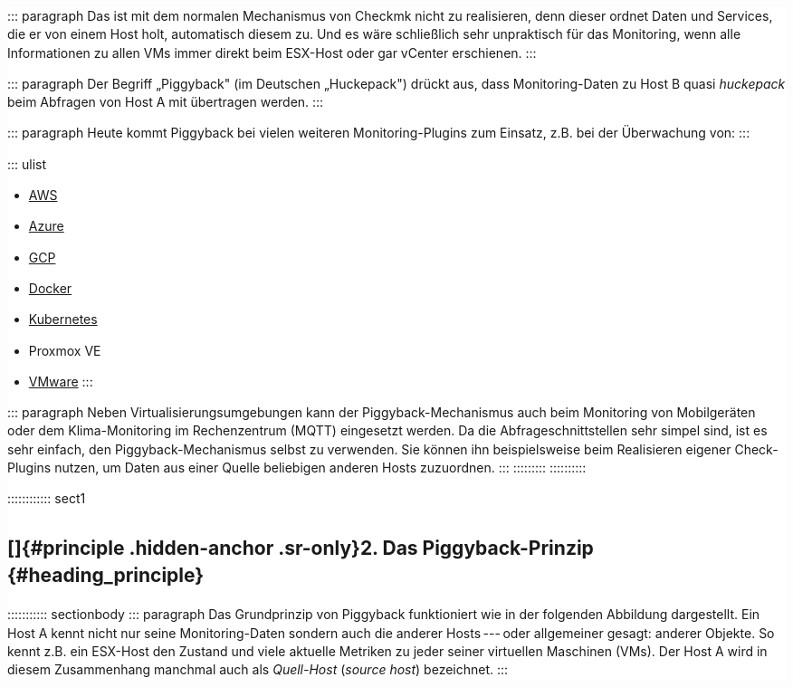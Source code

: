 ::: paragraph
Das ist mit dem normalen Mechanismus von Checkmk nicht zu realisieren,
denn dieser ordnet Daten und Services, die er von einem Host holt,
automatisch diesem zu. Und es wäre schließlich sehr unpraktisch für das
Monitoring, wenn alle Informationen zu allen VMs immer direkt beim
ESX-Host oder gar vCenter erschienen.
:::

::: paragraph
Der Begriff „Piggyback" (im Deutschen „Huckepack") drückt aus, dass
Monitoring-Daten zu Host B quasi *huckepack* beim Abfragen von Host A
mit übertragen werden.
:::

::: paragraph
Heute kommt Piggyback bei vielen weiteren Monitoring-Plugins zum
Einsatz, z.B. bei der Überwachung von:
:::

::: ulist
- [AWS](monitoring_aws.html)

- [Azure](monitoring_azure.html)

- [GCP](monitoring_gcp.html)

- [Docker](monitoring_docker.html)

- [Kubernetes](monitoring_kubernetes.html)

- Proxmox VE

- [VMware](monitoring_vmware.html)
:::

::: paragraph
Neben Virtualisierungsumgebungen kann der Piggyback-Mechanismus auch
beim Monitoring von Mobilgeräten oder dem Klima-Monitoring im
Rechenzentrum (MQTT) eingesetzt werden. Da die Abfrageschnittstellen
sehr simpel sind, ist es sehr einfach, den Piggyback-Mechanismus selbst
zu verwenden. Sie können ihn beispielsweise beim Realisieren eigener
Check-Plugins nutzen, um Daten aus einer Quelle beliebigen anderen Hosts
zuzuordnen.
:::
:::::::::
::::::::::

:::::::::::: sect1
## []{#principle .hidden-anchor .sr-only}2. Das Piggyback-Prinzip {#heading_principle}

::::::::::: sectionbody
::: paragraph
Das Grundprinzip von Piggyback funktioniert wie in der folgenden
Abbildung dargestellt. Ein Host A kennt nicht nur seine Monitoring-Daten
sondern auch die anderer Hosts --- oder allgemeiner gesagt: anderer
Objekte. So kennt z.B. ein ESX-Host den Zustand und viele aktuelle
Metriken zu jeder seiner virtuellen Maschinen (VMs). Der Host A wird in
diesem Zusammenhang manchmal auch als *Quell-Host* (*source host*)
bezeichnet.
:::
